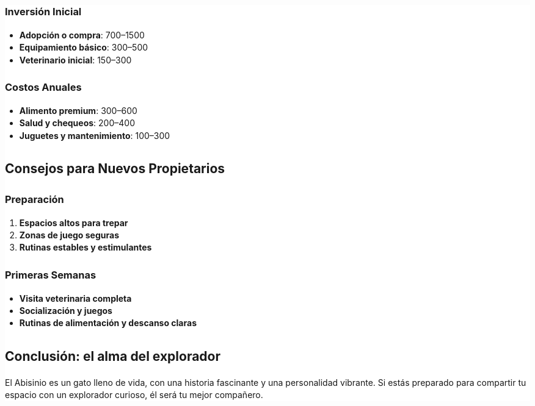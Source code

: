 ### Inversión Inicial
- **Adopción o compra**: $700–$1500
- **Equipamiento básico**: $300–$500
- **Veterinario inicial**: $150–$300

### Costos Anuales
- **Alimento premium**: $300–$600
- **Salud y chequeos**: $200–$400
- **Juguetes y mantenimiento**: $100–$300

## Consejos para Nuevos Propietarios

### Preparación
1. **Espacios altos para trepar**
2. **Zonas de juego seguras**
3. **Rutinas estables y estimulantes**

### Primeras Semanas
- **Visita veterinaria completa**
- **Socialización y juegos**
- **Rutinas de alimentación y descanso claras**

## Conclusión: el alma del explorador

El Abisinio es un gato lleno de vida, con una historia fascinante y una personalidad vibrante. Si estás preparado para compartir tu espacio con un explorador curioso, él será tu mejor compañero.
